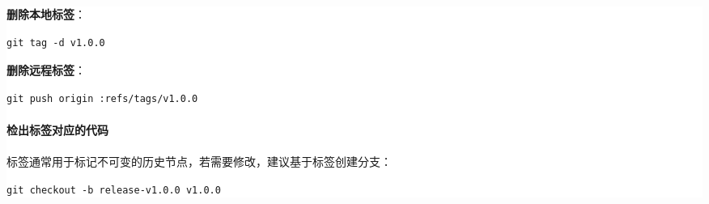 **删除本地标签**：

```
git tag -d v1.0.0
```

**删除远程标签**：

```
git push origin :refs/tags/v1.0.0
```

#### **检出标签对应的代码**

标签通常用于标记不可变的历史节点，若需要修改，建议基于标签创建分支：

```
git checkout -b release-v1.0.0 v1.0.0
```


